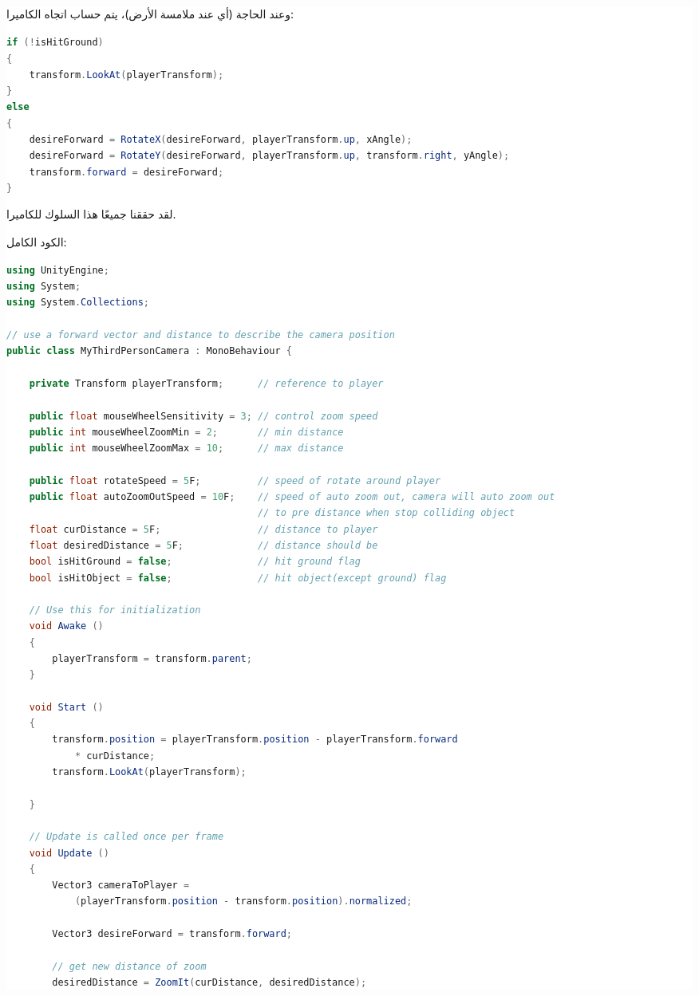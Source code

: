 وعند الحاجة (أي عند ملامسة الأرض)، يتم حساب اتجاه الكاميرا:

```c#
if (!isHitGround)
{
    transform.LookAt(playerTransform);
}
else
{
    desireForward = RotateX(desireForward, playerTransform.up, xAngle);
    desireForward = RotateY(desireForward, playerTransform.up, transform.right, yAngle);
    transform.forward = desireForward;
}
```

لقد حققنا جميعًا هذا السلوك للكاميرا.

الكود الكامل:

```c#
using UnityEngine;
using System;
using System.Collections;

// use a forward vector and distance to describe the camera position
public class MyThirdPersonCamera : MonoBehaviour {

    private Transform playerTransform;      // reference to player

    public float mouseWheelSensitivity = 3; // control zoom speed
    public int mouseWheelZoomMin = 2;       // min distance
    public int mouseWheelZoomMax = 10;      // max distance

    public float rotateSpeed = 5F;          // speed of rotate around player    
    public float autoZoomOutSpeed = 10F;    // speed of auto zoom out, camera will auto zoom out 
                                            // to pre distance when stop colliding object
    float curDistance = 5F;                 // distance to player
    float desiredDistance = 5F;             // distance should be      
    bool isHitGround = false;               // hit ground flag
    bool isHitObject = false;               // hit object(except ground) flag
    
    // Use this for initialization
    void Awake ()
    {
        playerTransform = transform.parent;
    }

    void Start () 
    {
        transform.position = playerTransform.position - playerTransform.forward 
            * curDistance;
        transform.LookAt(playerTransform);
        
    }
    
    // Update is called once per frame
    void Update () 
    {
        Vector3 cameraToPlayer = 
            (playerTransform.position - transform.position).normalized;

        Vector3 desireForward = transform.forward;

        // get new distance of zoom
        desiredDistance = ZoomIt(curDistance, desiredDistance);

```